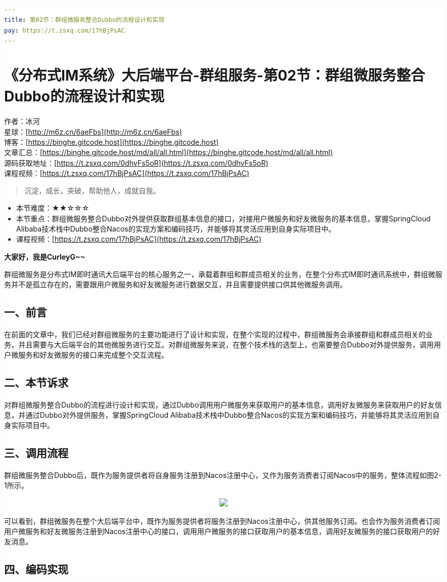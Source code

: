 ```yaml
---
title: 第02节：群组微服务整合Dubbo的流程设计和实现
pay: https://t.zsxq.com/17hBjPsAC
---
```


# 《分布式IM系统》大后端平台-群组服务-第02节：群组微服务整合Dubbo的流程设计和实现

作者：冰河
<br/>星球：[http://m6z.cn/6aeFbs](http://m6z.cn/6aeFbs)
<br/>博客：[https://binghe.gitcode.host](https://binghe.gitcode.host)
<br/>文章汇总：[https://binghe.gitcode.host/md/all/all.html](https://binghe.gitcode.host/md/all/all.html)
<br/>源码获取地址：[https://t.zsxq.com/0dhvFs5oR](https://t.zsxq.com/0dhvFs5oR)
<br/>课程视频：[https://t.zsxq.com/17hBjPsAC](https://t.zsxq.com/17hBjPsAC)

> 沉淀，成长，突破，帮助他人，成就自我。

* 本节难度：★★☆☆☆
* 本节重点：群组微服务整合Dubbo对外提供获取群组基本信息的接口，对接用户微服务和好友微服务的基本信息，掌握SpringCloud Alibaba技术栈中Dubbo整合Nacos的实现方案和编码技巧，并能够将其灵活应用到自身实际项目中。
* 课程视频：[https://t.zsxq.com/17hBjPsAC](https://t.zsxq.com/17hBjPsAC)

**大家好，我是CurleyG~~**

群组微服务是分布式IM即时通讯大后端平台的核心服务之一，承载着群组和群成员相关的业务，在整个分布式IM即时通讯系统中，群组微服务并不是孤立存在的，需要跟用户微服务和好友微服务进行数据交互，并且需要提供接口供其他微服务调用。

## 一、前言

在前面的文章中，我们已经对群组微服务的主要功能进行了设计和实现，在整个实现的过程中，群组微服务会承接群组和群成员相关的业务，并且需要与大后端平台的其他微服务进行交互。对群组微服务来说，在整个技术栈的选型上，也需要整合Dubbo对外提供服务，调用用户微服务和好友微服务的接口来完成整个交互流程。

## 二、本节诉求

对群组微服务整合Dubbo的流程进行设计和实现，通过Dubbo调用用户微服务来获取用户的基本信息，调用好友微服务来获取用户的好友信息，并通过Dubbo对外提供服务，掌握SpringCloud Alibaba技术栈中Dubbo整合Nacos的实现方案和编码技巧，并能够将其灵活应用到自身实际项目中。

## 三、调用流程

群组微服务整合Dubbo后，既作为服务提供者将自身服务注册到Nacos注册中心，又作为服务消费者订阅Nacos中的服务，整体流程如图2-1所示。

<div align="center">
    <img src="https://binghe.gitcode.host/images/project/im/2024-01-18-001.png?raw=true" width="70%">
    <br/>
</div>

可以看到，群组微服务在整个大后端平台中，既作为服务提供者将服务注册到Nacos注册中心，供其他服务订阅。也会作为服务消费者订阅用户微服务和好友微服务注册到Nacos注册中心的接口，调用用户微服务的接口获取用户的基本信息，调用好友微服务的接口获取用户的好友消息。

## 四、编码实现
